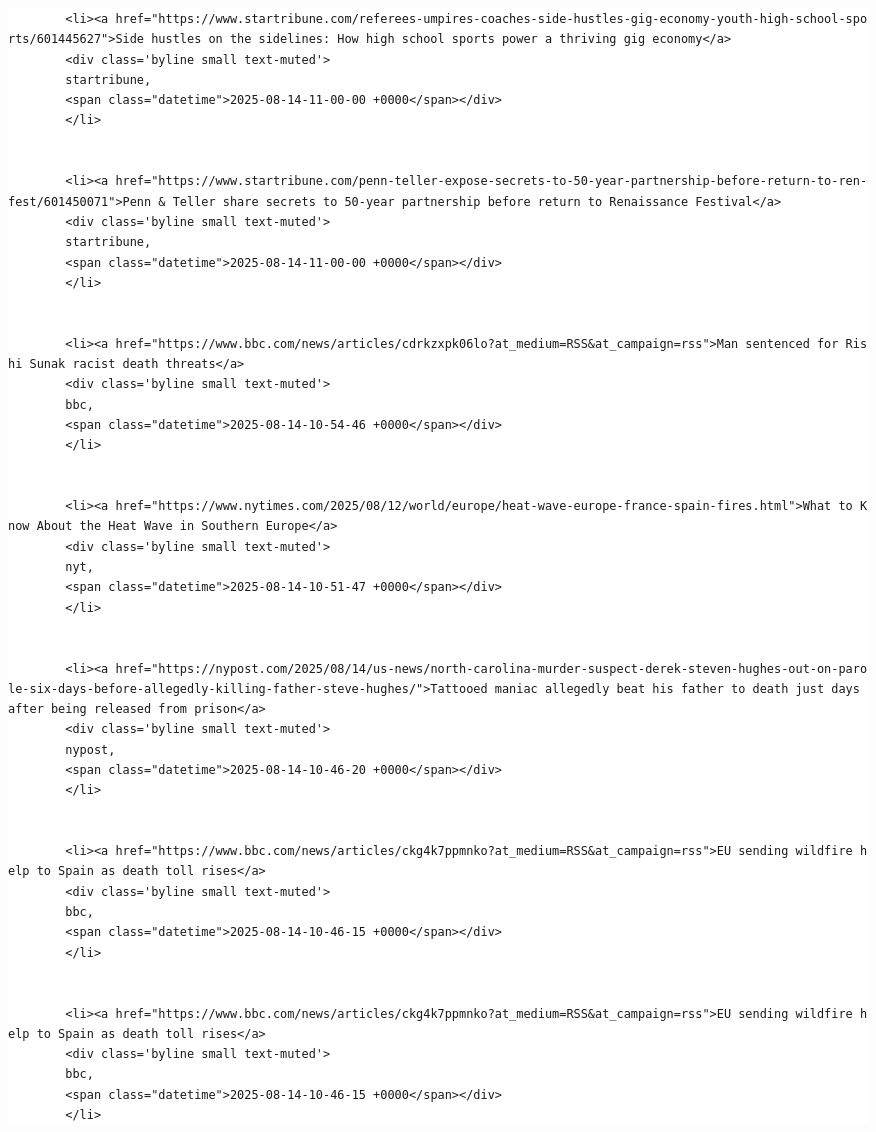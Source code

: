 
            <li><a href="https://www.startribune.com/referees-umpires-coaches-side-hustles-gig-economy-youth-high-school-sports/601445627">Side hustles on the sidelines: How high school sports power a thriving gig economy</a>
            <div class='byline small text-muted'>
            startribune, 
            <span class="datetime">2025-08-14-11-00-00 +0000</span></div>
            </li>
        

            <li><a href="https://www.startribune.com/penn-teller-expose-secrets-to-50-year-partnership-before-return-to-ren-fest/601450071">Penn & Teller share secrets to 50-year partnership before return to Renaissance Festival</a>
            <div class='byline small text-muted'>
            startribune, 
            <span class="datetime">2025-08-14-11-00-00 +0000</span></div>
            </li>
        

            <li><a href="https://www.bbc.com/news/articles/cdrkzxpk06lo?at_medium=RSS&at_campaign=rss">Man sentenced for Rishi Sunak racist death threats</a>
            <div class='byline small text-muted'>
            bbc, 
            <span class="datetime">2025-08-14-10-54-46 +0000</span></div>
            </li>
        

            <li><a href="https://www.nytimes.com/2025/08/12/world/europe/heat-wave-europe-france-spain-fires.html">What to Know About the Heat Wave in Southern Europe</a>
            <div class='byline small text-muted'>
            nyt, 
            <span class="datetime">2025-08-14-10-51-47 +0000</span></div>
            </li>
        

            <li><a href="https://nypost.com/2025/08/14/us-news/north-carolina-murder-suspect-derek-steven-hughes-out-on-parole-six-days-before-allegedly-killing-father-steve-hughes/">Tattooed maniac allegedly beat his father to death just days after being released from prison</a>
            <div class='byline small text-muted'>
            nypost, 
            <span class="datetime">2025-08-14-10-46-20 +0000</span></div>
            </li>
        

            <li><a href="https://www.bbc.com/news/articles/ckg4k7ppmnko?at_medium=RSS&at_campaign=rss">EU sending wildfire help to Spain as death toll rises</a>
            <div class='byline small text-muted'>
            bbc, 
            <span class="datetime">2025-08-14-10-46-15 +0000</span></div>
            </li>
        

            <li><a href="https://www.bbc.com/news/articles/ckg4k7ppmnko?at_medium=RSS&at_campaign=rss">EU sending wildfire help to Spain as death toll rises</a>
            <div class='byline small text-muted'>
            bbc, 
            <span class="datetime">2025-08-14-10-46-15 +0000</span></div>
            </li>
        